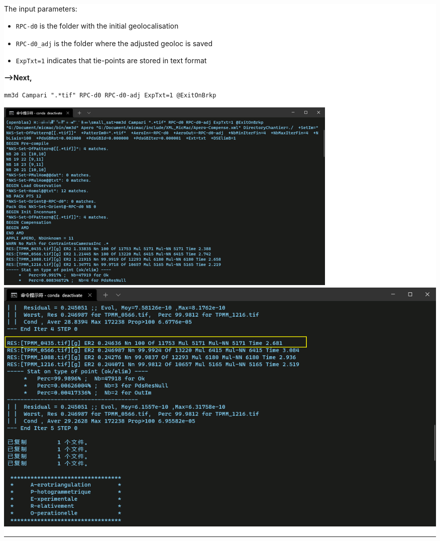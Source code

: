 The input parameters:
* `RPC-d0` is the folder with the initial geolocalisation

* `RPC-d0_adj` is the folder where the adjusted geoloc is saved

* `ExpTxt=1` indicates that tie-points are stored in text format  

__-->Next,__  
```
mm3d Campari ".*tif" RPC-d0 RPC-d0-adj ExpTxt=1 @ExitOnBrkp
```

![Campari](/imgs/Campari.png)
![Bundle](/imgs/Bundle.png)   
___
